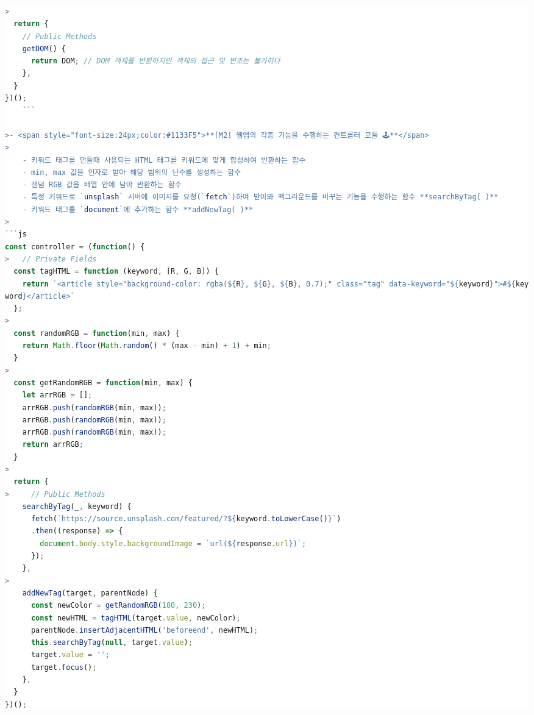 ```js
>
  return {
    // Public Methods
    getDOM() {
      return DOM; // DOM 객체를 반환하지만 객체의 접근 및 변조는 불가하다
    },
  }
})();
    ```
    
>- <span style="font-size:24px;color:#1133F5">**[M2] 웹앱의 각종 기능을 수행하는 컨트롤러 모듈 🕹**</span>
>
    - 키워드 태그를 만들때 사용되는 HTML 태그를 키워드에 맞게 합성하여 반환하는 함수
    - min, max 값을 인자로 받아 해당 범위의 난수를 생성하는 함수
    - 랜덤 RGB 값을 배열 안에 담아 반환하는 함수
    - 특정 키워드로 `unsplash` 서버에 이미지를 요청(`fetch`)하여 받아와 백그라운드를 바꾸는 기능을 수행하는 함수 **searchByTag( )**
    - 키워드 태그를 `document`에 추가하는 함수 **addNewTag( )**
>
```js
const controller = (function() {
>   // Private Fields
  const tagHTML = function (keyword, [R, G, B]) {
    return `<article style="background-color: rgba(${R}, ${G}, ${B}, 0.7);" class="tag" data-keyword="${keyword}">#${keyword}</article>`
  };
>
  const randomRGB = function(min, max) {
    return Math.floor(Math.random() * (max - min) + 1) + min;
  }
>
  const getRandomRGB = function(min, max) {
    let arrRGB = [];
    arrRGB.push(randomRGB(min, max));
    arrRGB.push(randomRGB(min, max));
    arrRGB.push(randomRGB(min, max));
    return arrRGB;
  }
>
  return {
>     // Public Methods
    searchByTag(_, keyword) {
      fetch(`https://source.unsplash.com/featured/?${keyword.toLowerCase()}`)
      .then((response) => {
        document.body.style.backgroundImage = `url(${response.url})`;
      });
    },
>
    addNewTag(target, parentNode) {
      const newColor = getRandomRGB(180, 230);
      const newHTML = tagHTML(target.value, newColor);
      parentNode.insertAdjacentHTML('beforeend', newHTML);
      this.searchByTag(null, target.value);
      target.value = '';
      target.focus();
    },
  }
})();
```
    